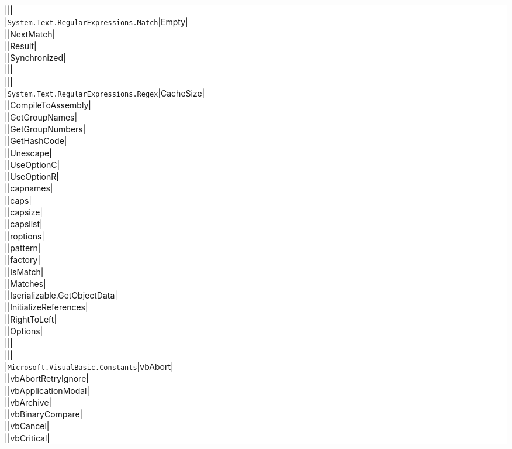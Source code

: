 |||  
|`System.Text.RegularExpressions.Match`|Empty|  
||NextMatch|  
||Result|  
||Synchronized|  
|||  
|||  
|`System.Text.RegularExpressions.Regex`|CacheSize|  
||CompileToAssembly|  
||GetGroupNames|  
||GetGroupNumbers|  
||GetHashCode|  
||Unescape|  
||UseOptionC|  
||UseOptionR|  
||capnames|  
||caps|  
||capsize|  
||capslist|  
||roptions|  
||pattern|  
||factory|  
||IsMatch|  
||Matches|  
||Iserializable.GetObjectData|  
||InitializeReferences|  
||RightToLeft|  
||Options|  
|||  
|||  
|`Microsoft.VisualBasic.Constants`|vbAbort|  
||vbAbortRetryIgnore|  
||vbApplicationModal|  
||vbArchive|  
||vbBinaryCompare|  
||vbCancel|  
||vbCritical|  